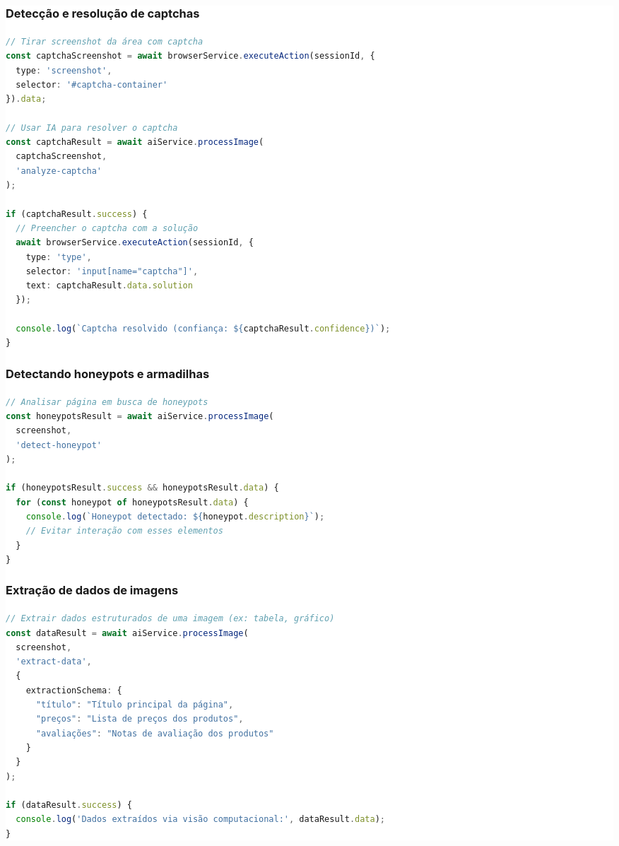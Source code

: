 ### Detecção e resolução de captchas

```typescript
// Tirar screenshot da área com captcha
const captchaScreenshot = await browserService.executeAction(sessionId, {
  type: 'screenshot',
  selector: '#captcha-container'
}).data;

// Usar IA para resolver o captcha
const captchaResult = await aiService.processImage(
  captchaScreenshot,
  'analyze-captcha'
);

if (captchaResult.success) {
  // Preencher o captcha com a solução
  await browserService.executeAction(sessionId, {
    type: 'type',
    selector: 'input[name="captcha"]',
    text: captchaResult.data.solution
  });
  
  console.log(`Captcha resolvido (confiança: ${captchaResult.confidence})`);
}
```

### Detectando honeypots e armadilhas

```typescript
// Analisar página em busca de honeypots
const honeypotsResult = await aiService.processImage(
  screenshot,
  'detect-honeypot'
);

if (honeypotsResult.success && honeypotsResult.data) {
  for (const honeypot of honeypotsResult.data) {
    console.log(`Honeypot detectado: ${honeypot.description}`);
    // Evitar interação com esses elementos
  }
}
```

### Extração de dados de imagens

```typescript
// Extrair dados estruturados de uma imagem (ex: tabela, gráfico)
const dataResult = await aiService.processImage(
  screenshot,
  'extract-data',
  {
    extractionSchema: {
      "título": "Título principal da página",
      "preços": "Lista de preços dos produtos",
      "avaliações": "Notas de avaliação dos produtos"
    }
  }
);

if (dataResult.success) {
  console.log('Dados extraídos via visão computacional:', dataResult.data);
}
```
